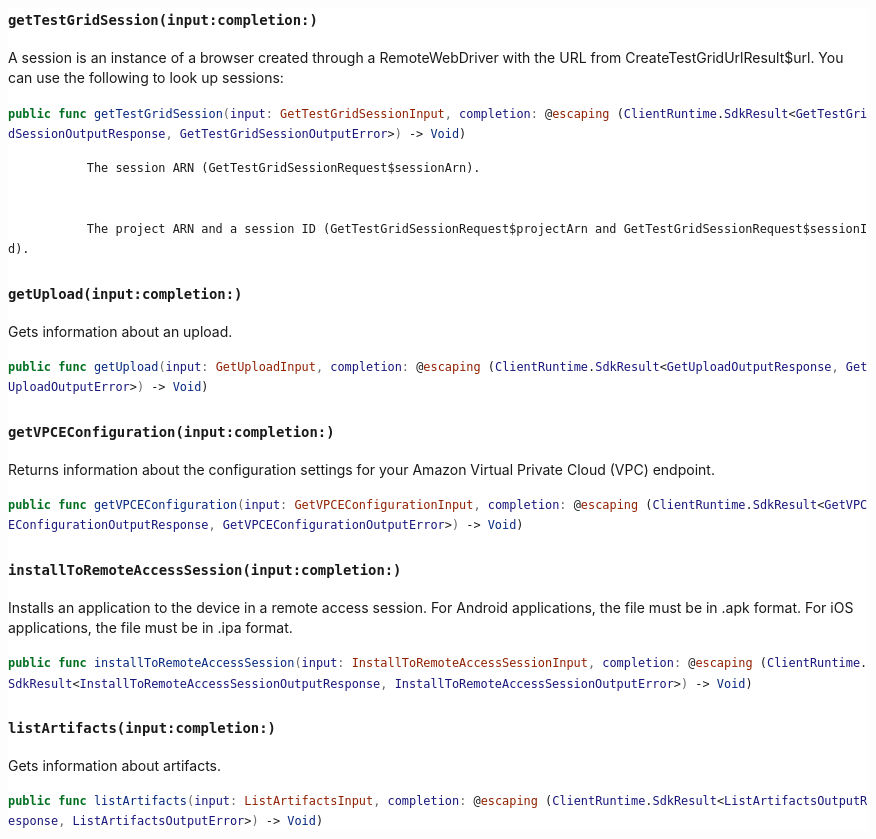 ### `getTestGridSession(input:completion:)`

A session is an instance of a browser created through a RemoteWebDriver with the URL from CreateTestGridUrlResult$url. You can use the following to look up sessions:​

``` swift
public func getTestGridSession(input: GetTestGridSessionInput, completion: @escaping (ClientRuntime.SdkResult<GetTestGridSessionOutputResponse, GetTestGridSessionOutputError>) -> Void)
```

``` 
           The session ARN (GetTestGridSessionRequest$sessionArn).


           The project ARN and a session ID (GetTestGridSessionRequest$projectArn and GetTestGridSessionRequest$sessionId).
```

### `getUpload(input:completion:)`

Gets information about an upload.

``` swift
public func getUpload(input: GetUploadInput, completion: @escaping (ClientRuntime.SdkResult<GetUploadOutputResponse, GetUploadOutputError>) -> Void)
```

### `getVPCEConfiguration(input:completion:)`

Returns information about the configuration settings for your Amazon Virtual Private
Cloud (VPC) endpoint.

``` swift
public func getVPCEConfiguration(input: GetVPCEConfigurationInput, completion: @escaping (ClientRuntime.SdkResult<GetVPCEConfigurationOutputResponse, GetVPCEConfigurationOutputError>) -> Void)
```

### `installToRemoteAccessSession(input:completion:)`

Installs an application to the device in a remote access session. For Android
applications, the file must be in .apk format. For iOS applications, the file must be in
.ipa format.

``` swift
public func installToRemoteAccessSession(input: InstallToRemoteAccessSessionInput, completion: @escaping (ClientRuntime.SdkResult<InstallToRemoteAccessSessionOutputResponse, InstallToRemoteAccessSessionOutputError>) -> Void)
```

### `listArtifacts(input:completion:)`

Gets information about artifacts.

``` swift
public func listArtifacts(input: ListArtifactsInput, completion: @escaping (ClientRuntime.SdkResult<ListArtifactsOutputResponse, ListArtifactsOutputError>) -> Void)
```
